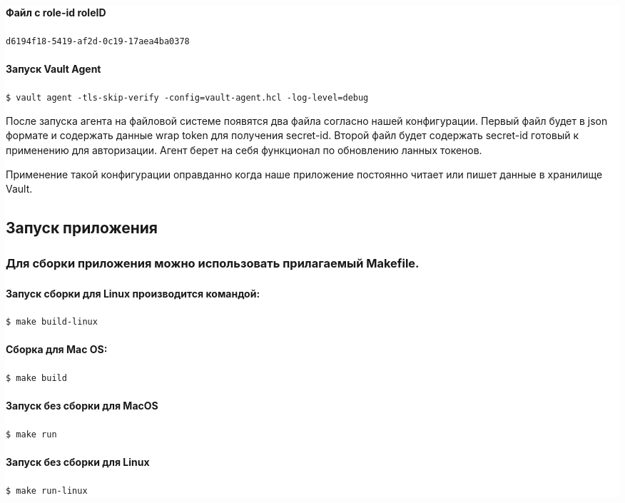 ```

```

#### Файл c role-id roleID
```text
d6194f18-5419-af2d-0c19-17aea4ba0378
```

#### Запуск Vault Agent

```shell
$ vault agent -tls-skip-verify -config=vault-agent.hcl -log-level=debug
```

После запуска агента на файловой системе появятся два файла согласно нашей конфигурации.
Первый файл будет в json формате и содержать данные wrap token для получения secret-id.
Второй файл будет содержать secret-id готовый к применению для авторизации.
Агент берет на себя функционал по обновлению ланных токенов.

Применение такой конфигурации оправданно когда наше приложение постоянно читает или пишет данные в хранилище Vault.

## Запуск приложения

### Для сборки приложения можно использовать прилагаемый Makefile.

#### Запуск сборки для Linux производится командой:

```shell script
$ make build-linux
```

#### Сборка для Mac OS:

```shell script
$ make build
```

#### Запуск без сборки для MacOS
```shell script
$ make run
```

#### Запуск без сборки для Linux

```shell script
$ make run-linux
```